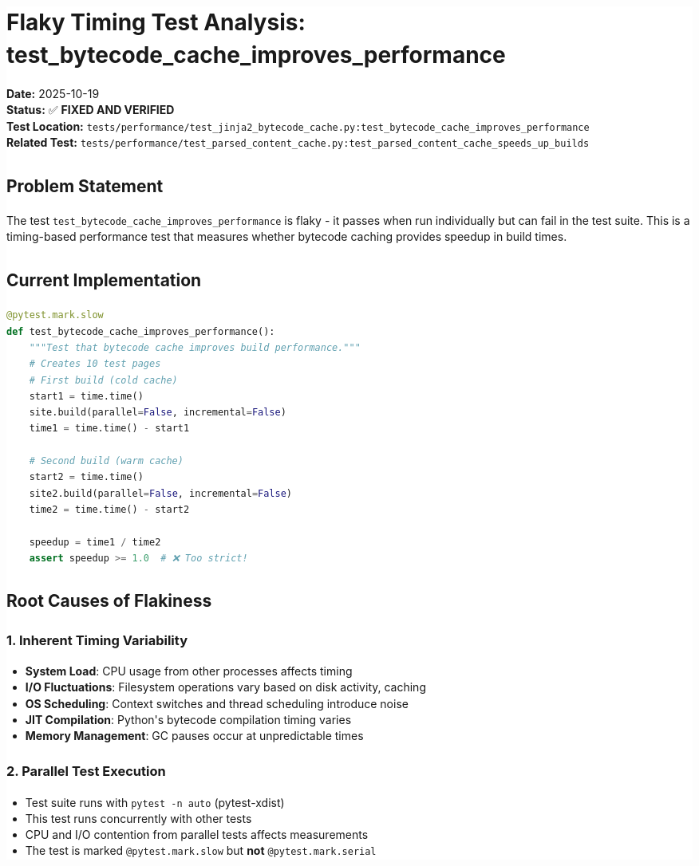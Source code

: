 # Flaky Timing Test Analysis: test_bytecode_cache_improves_performance

**Date:** 2025-10-19  
**Status:** ✅ **FIXED AND VERIFIED**  
**Test Location:** `tests/performance/test_jinja2_bytecode_cache.py:test_bytecode_cache_improves_performance`  
**Related Test:** `tests/performance/test_parsed_content_cache.py:test_parsed_content_cache_speeds_up_builds`

## Problem Statement

The test `test_bytecode_cache_improves_performance` is flaky - it passes when run individually but can fail in the test suite. This is a timing-based performance test that measures whether bytecode caching provides speedup in build times.

## Current Implementation

```python
@pytest.mark.slow
def test_bytecode_cache_improves_performance():
    """Test that bytecode cache improves build performance."""
    # Creates 10 test pages
    # First build (cold cache)
    start1 = time.time()
    site.build(parallel=False, incremental=False)
    time1 = time.time() - start1
    
    # Second build (warm cache)
    start2 = time.time()
    site2.build(parallel=False, incremental=False)
    time2 = time.time() - start2
    
    speedup = time1 / time2
    assert speedup >= 1.0  # ❌ Too strict!
```

## Root Causes of Flakiness

### 1. **Inherent Timing Variability**
- **System Load**: CPU usage from other processes affects timing
- **I/O Fluctuations**: Filesystem operations vary based on disk activity, caching
- **OS Scheduling**: Context switches and thread scheduling introduce noise
- **JIT Compilation**: Python's bytecode compilation timing varies
- **Memory Management**: GC pauses occur at unpredictable times

### 2. **Parallel Test Execution**
- Test suite runs with `pytest -n auto` (pytest-xdist)
- This test runs concurrently with other tests
- CPU and I/O contention from parallel tests affects measurements
- The test is marked `@pytest.mark.slow` but **not** `@pytest.mark.serial`
